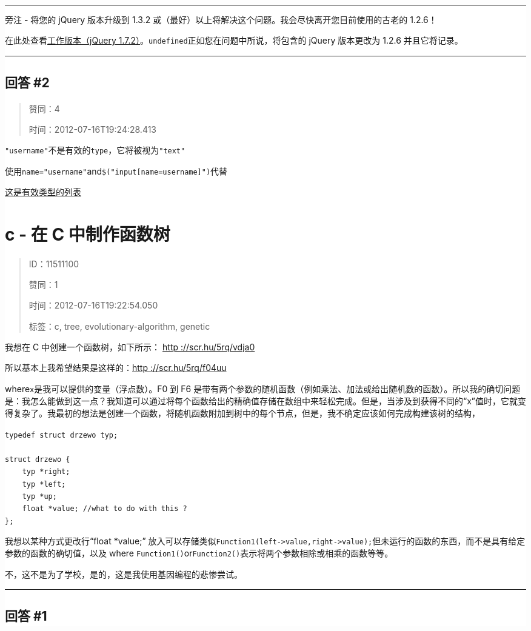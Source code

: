 * * *

旁注 - 将您的 jQuery 版本升级到 1.3.2 或（最好）以上将解决这个问题。我会尽快离开您目前使用的古老的 1.2.6！

在此处查看[工作版本（jQuery 1.7.2）](http://jsfiddle.net/jamesallardice/t8NEr/)。`undefined`正如您在问题中所说，将包含的 jQuery 版本更改为 1.2.6 并且它将记录。

* * *

## 回答 #2

> 赞同：4
> 
> 时间：2012-07-16T19:24:28.413

`"username"`不是有效的`type`，它将被视为`"text"`

使用`name="username"`and`$("input[name=username]")`代替

[这是有效类型的列表](https://developer.mozilla.org/en/HTML/Element/Input#attr-type)

# c - 在 C 中制作函数树

> ID：11511100
> 
> 赞同：1
> 
> 时间：2012-07-16T19:22:54.050
> 
> 标签：c, tree, evolutionary-algorithm, genetic

我想在 C 中创建一个函数树，如下所示： [http ://scr.hu/5rq/vdja0](http://scr.hu/5rq/vdja0)

所以基本上我希望结果是这样的：[http ://scr.hu/5rq/f04uu](http://scr.hu/5rq/f04uu)

where`x`是我可以提供的变量（浮点数）。F0 到 F6 是带有两个参数的随机函数（例如乘法、加法或给出随机数的函数）。所以我的确切问题是：我怎么能做到这一点？我知道可以通过将每个函数给出的精确值存储在数组中来轻松完成。但是，当涉及到获得不同的“x”值时，它就变得复杂了。我最初的想法是创建一个函数，将随机函数附加到树中的每个节点，但是，我不确定应该如何完成构建该树的结构，

```
typedef struct drzewo typ;

struct drzewo {
    typ *right;
    typ *left;
    typ *up;
    float *value; //what to do with this ?
}; 
```

我想以某种方式更改行“float *value;” 放入可以存储类似`Function1(left->value,right->value);`但未运行的函数的东西，而不是具有给定参数的函数的确切值，以及 where `Function1()`or`Function2()`表示将两个参数相除或相乘的函数等等。

不，这不是为了学校，是的，这是我使用基因编程的悲惨尝试。

* * *

## 回答 #1
